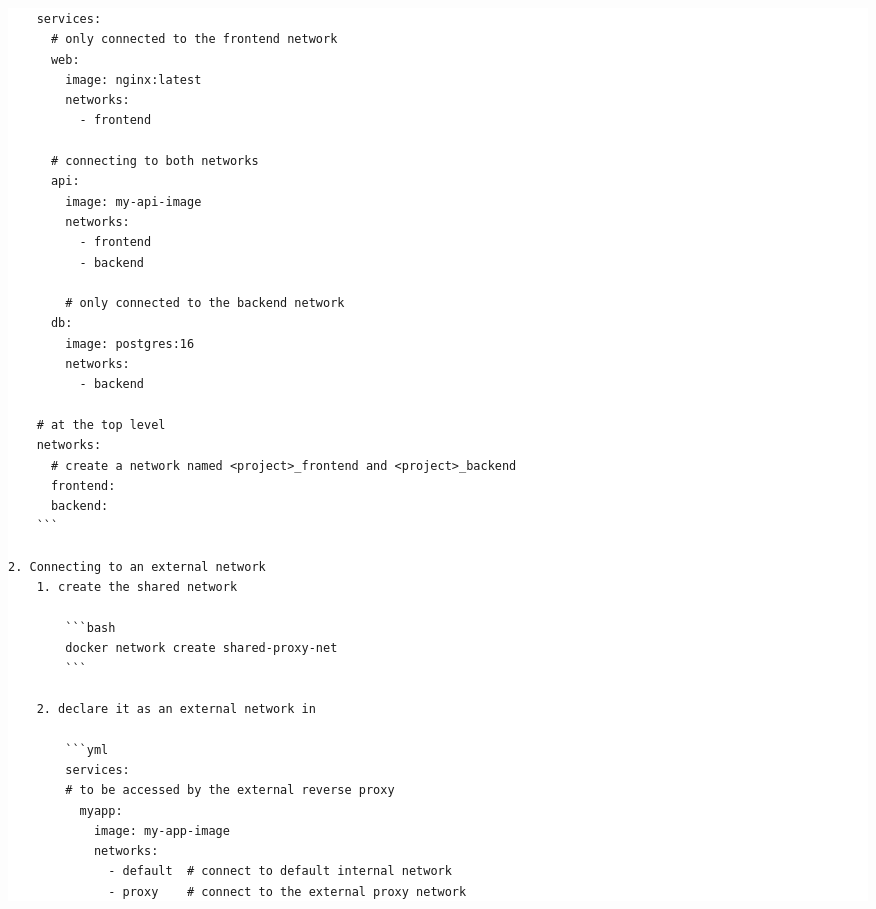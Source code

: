         services:
          # only connected to the frontend network
          web:
            image: nginx:latest
            networks:
              - frontend

          # connecting to both networks
          api:
            image: my-api-image
            networks:
              - frontend
              - backend

            # only connected to the backend network
          db:
            image: postgres:16
            networks:
              - backend

        # at the top level
        networks:
          # create a network named <project>_frontend and <project>_backend
          frontend:
          backend:
        ```

    2. Connecting to an external network
        1. create the shared network

            ```bash
            docker network create shared-proxy-net
            ```

        2. declare it as an external network in

            ```yml
            services:
            # to be accessed by the external reverse proxy
              myapp:
                image: my-app-image
                networks:
                  - default  # connect to default internal network
                  - proxy    # connect to the external proxy network
